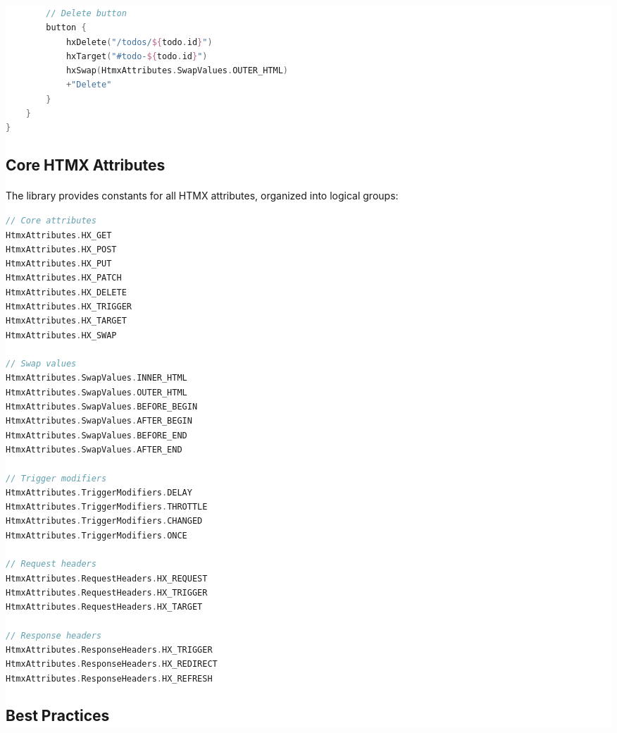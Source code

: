 ```kotlin
        // Delete button
        button {
            hxDelete("/todos/${todo.id}")
            hxTarget("#todo-${todo.id}")
            hxSwap(HtmxAttributes.SwapValues.OUTER_HTML)
            +"Delete"
        }
    }
}
```

## Core HTMX Attributes

The library provides constants for all HTMX attributes, organized into logical groups:

```kotlin
// Core attributes
HtmxAttributes.HX_GET
HtmxAttributes.HX_POST
HtmxAttributes.HX_PUT
HtmxAttributes.HX_PATCH
HtmxAttributes.HX_DELETE
HtmxAttributes.HX_TRIGGER
HtmxAttributes.HX_TARGET
HtmxAttributes.HX_SWAP

// Swap values
HtmxAttributes.SwapValues.INNER_HTML
HtmxAttributes.SwapValues.OUTER_HTML
HtmxAttributes.SwapValues.BEFORE_BEGIN
HtmxAttributes.SwapValues.AFTER_BEGIN
HtmxAttributes.SwapValues.BEFORE_END
HtmxAttributes.SwapValues.AFTER_END

// Trigger modifiers
HtmxAttributes.TriggerModifiers.DELAY
HtmxAttributes.TriggerModifiers.THROTTLE
HtmxAttributes.TriggerModifiers.CHANGED
HtmxAttributes.TriggerModifiers.ONCE

// Request headers
HtmxAttributes.RequestHeaders.HX_REQUEST
HtmxAttributes.RequestHeaders.HX_TRIGGER
HtmxAttributes.RequestHeaders.HX_TARGET

// Response headers
HtmxAttributes.ResponseHeaders.HX_TRIGGER
HtmxAttributes.ResponseHeaders.HX_REDIRECT
HtmxAttributes.ResponseHeaders.HX_REFRESH
```

## Best Practices
